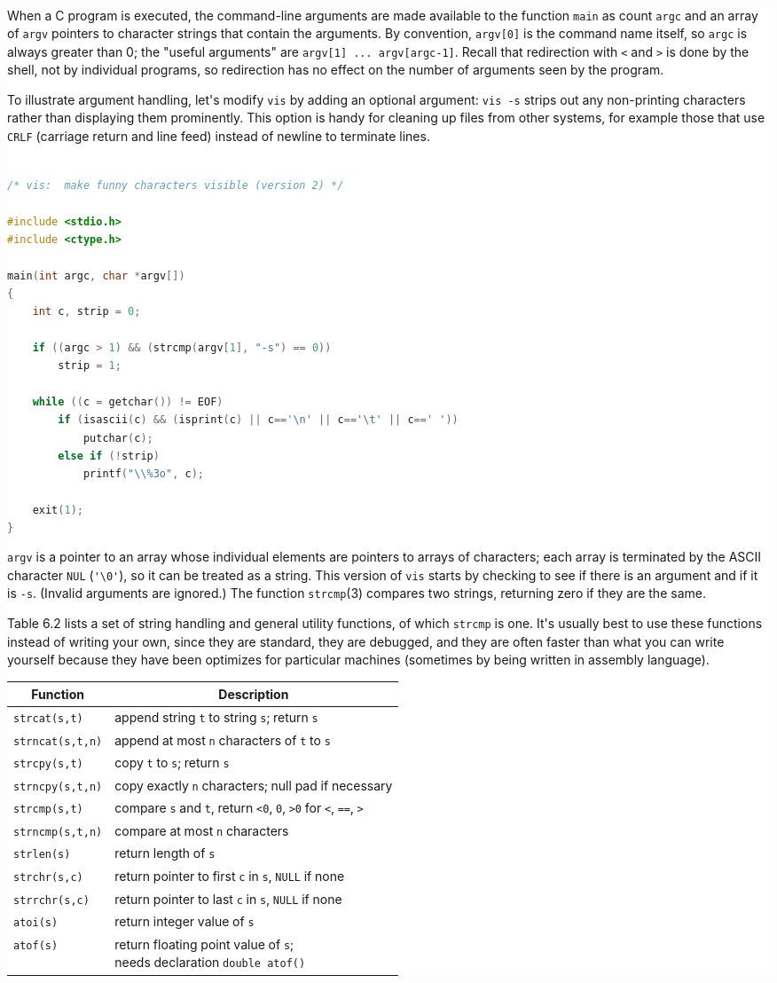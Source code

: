 When a C program is executed, the command-line arguments are made available to the function `main` as count `argc` and an array of `argv` pointers to character strings that contain the arguments.
By convention, `argv[0]` is the command name itself, so `argc` is always greater than 0; the "useful arguments" are `argv[1] ... argv[argc-1]`.
Recall that redirection with `<` and `>` is done by the shell, not by individual programs, so redirection has no effect on the number of arguments seen by the program.

To illustrate argument handling, let's modify `vis` by adding an optional argument: `vis -s` strips out any non-printing characters rather than displaying them prominently.
This option is handy for cleaning up files from other systems, for example those that use `CRLF` (carriage return and line feed) instead of newline to terminate lines.
```c

/* vis:  make funny characters visible (version 2) */

#include <stdio.h>
#include <ctype.h>

main(int argc, char *argv[])
{
    int c, strip = 0;

    if ((argc > 1) && (strcmp(argv[1], "-s") == 0))
        strip = 1;

    while ((c = getchar()) != EOF)
        if (isascii(c) && (isprint(c) || c=='\n' || c=='\t' || c==' '))
            putchar(c);
        else if (!strip)
            printf("\\%3o", c);

    exit(1);
}
```
`argv` is a pointer to an array whose individual elements are pointers to arrays of characters; each array is terminated by the ASCII character `NUL` (`'\0'`), so it can be treated as a string.
This version of `vis` starts by checking to see if there is an argument and if it is `-s`.
(Invalid arguments are ignored.)
The function `strcmp`(3) compares two strings, returning zero if they are the same.

Table 6.2 lists a set of string handling and general utility functions, of which `strcmp` is one.
It's usually best to use these functions instead of writing your own, since they are standard, they are debugged, and they are often faster than what you can write yourself because they have been optimizes for particular machines (sometimes by being written in assembly language).

| Function         | Description |
|------------------|-------------|
| `strcat(s,t)`    | append string `t` to string `s`; return `s` |
| `strncat(s,t,n)` | append at most `n` characters of `t` to `s` |
| `strcpy(s,t)`    | copy `t` to `s`; return `s` |
| `strncpy(s,t,n)` | copy exactly `n` characters; null pad if necessary |
| `strcmp(s,t)`    | compare `s` and `t`, return `<0`, `0`, `>0` for `<`, `==`, `>` |
| `strncmp(s,t,n)` | compare at most `n` characters |
| `strlen(s)`      | return length of `s` |
| `strchr(s,c)`    | return pointer to first `c` in `s`, `NULL` if none |
| `strrchr(s,c)`   |  return pointer to last `c` in `s`, `NULL` if none |
| `atoi(s)`        | return integer value of `s` |
| `atof(s)`        | return floating point value of `s`; <br/> needs declaration `double atof()` |
